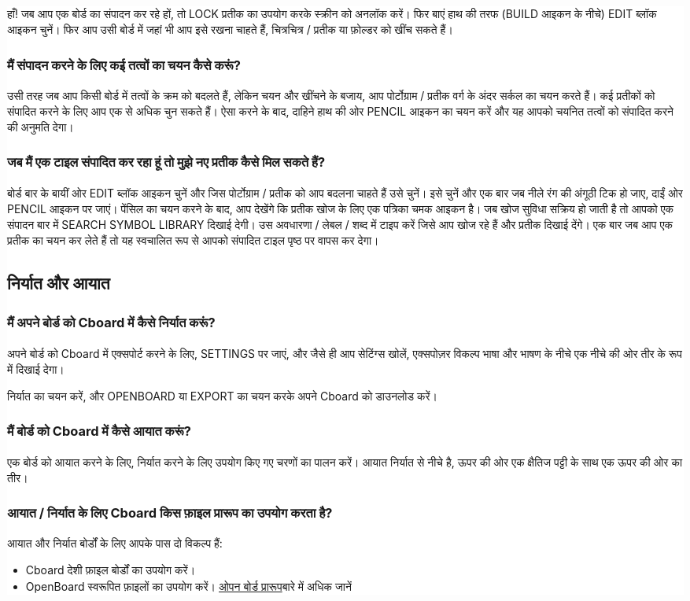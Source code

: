 हाँ! जब आप एक बोर्ड का संपादन कर रहे हों, तो LOCK प्रतीक का उपयोग करके स्क्रीन को अनलॉक करें। फिर बाएं हाथ की तरफ (BUILD आइकन के नीचे) EDIT ब्लॉक आइकन चुनें। फिर आप उसी बोर्ड में जहां भी आप इसे रखना चाहते हैं, चित्रचित्र / प्रतीक या फ़ोल्डर को खींच सकते हैं।

### <a name='HowdoIselectmultipleelementstoedit'></a>मैं संपादन करने के लिए कई तत्वों का चयन कैसे करूं?

उसी तरह जब आप किसी बोर्ड में तत्वों के क्रम को बदलते हैं, लेकिन चयन और खींचने के बजाय, आप पोर्टोग्राम / प्रतीक वर्ग के अंदर सर्कल का चयन करते हैं। कई प्रतीकों को संपादित करने के लिए आप एक से अधिक चुन सकते हैं। ऐसा करने के बाद, दाहिने हाथ की ओर PENCIL आइकन का चयन करें और यह आपको चयनित तत्वों को संपादित करने की अनुमति देगा।

<div><iframe width="420" height="315" src="https://www.youtube.com/embed/ZgRUamoF8Vk" frameborder="0" allowfullscreen mark="crwd-mark"></iframe></div>

### <a name='FindSymbols'></a>जब मैं एक टाइल संपादित कर रहा हूं तो मुझे नए प्रतीक कैसे मिल सकते हैं?

बोर्ड बार के बायीं ओर EDIT ब्लॉक आइकन चुनें और जिस पोर्टोग्राम / प्रतीक को आप बदलना चाहते हैं उसे चुनें। इसे चुनें और एक बार जब नीले रंग की अंगूठी टिक हो जाए, दाईं ओर PENCIL आइकन पर जाएं। पेंसिल का चयन करने के बाद, आप देखेंगे कि प्रतीक खोज के लिए एक पत्रिका चमक आइकन है। जब खोज सुविधा सक्रिय हो जाती है तो आपको एक संपादन बार में SEARCH SYMBOL LIBRARY दिखाई देगी। उस अवधारणा / लेबल / शब्द में टाइप करें जिसे आप खोज रहे हैं और प्रतीक दिखाई देंगे। एक बार जब आप एक प्रतीक का चयन कर लेते हैं तो यह स्वचालित रूप से आपको संपादित टाइल पृष्ठ पर वापस कर देगा।

<div><iframe width="420" height="315" src="https://www.youtube.com/embed/-8OXT3b4Flk" frameborder="0" allowfullscreen mark="crwd-mark"></iframe></div>

## <a name='Exportandimport-1'></a>निर्यात और आयात

### <a name='HowdoIexportmyboardinCboard'></a>मैं अपने बोर्ड को Cboard में कैसे निर्यात करूं?

अपने बोर्ड को Cboard में एक्सपोर्ट करने के लिए, SETTINGS पर जाएं, और जैसे ही आप सेटिंग्स खोलें, एक्सपोज़र विकल्प भाषा और भाषण के नीचे एक नीचे की ओर तीर के रूप में दिखाई देगा।

निर्यात का चयन करें, और OPENBOARD या EXPORT का चयन करके अपने Cboard को डाउनलोड करें।

### <a name='HowdoIimportaboardintoCboard'></a>मैं बोर्ड को Cboard में कैसे आयात करूं?

एक बोर्ड को आयात करने के लिए, निर्यात करने के लिए उपयोग किए गए चरणों का पालन करें। आयात निर्यात से नीचे है, ऊपर की ओर एक क्षैतिज पट्टी के साथ एक ऊपर की ओर का तीर।

### <a name='WhatfileformatdoesCboarduseforimportexport'></a>आयात / निर्यात के लिए Cboard किस फ़ाइल प्रारूप का उपयोग करता है?

आयात और निर्यात बोर्डों के लिए आपके पास दो विकल्प हैं:

* Cboard देशी फ़ाइल बोर्डों का उपयोग करें।
* OpenBoard स्वरूपित फ़ाइलों का उपयोग करें। [ओपन बोर्ड प्रारूप](https://www.openboardformat.org/)बारे में अधिक जानें
